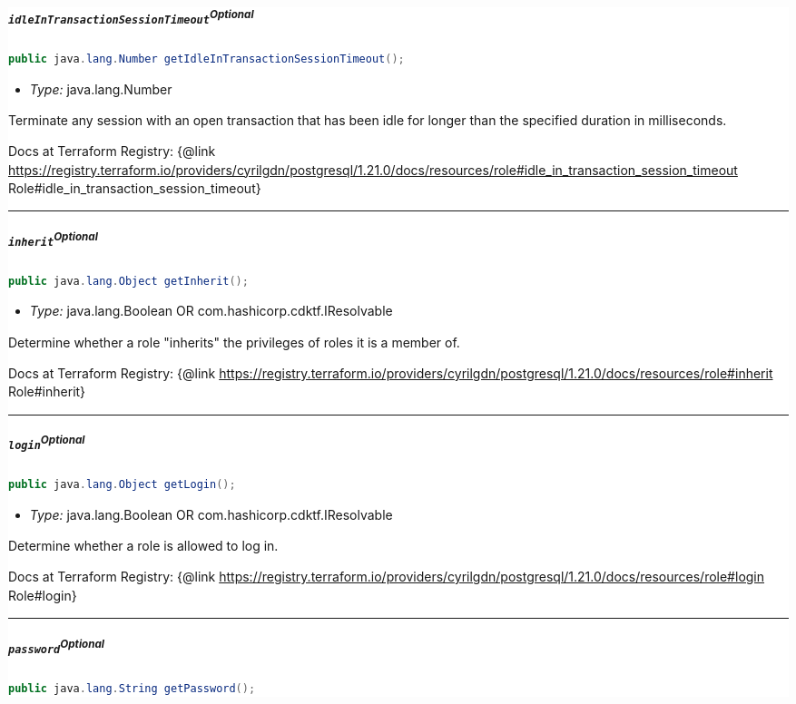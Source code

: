 
##### `idleInTransactionSessionTimeout`<sup>Optional</sup> <a name="idleInTransactionSessionTimeout" id="@cdktf/provider-postgresql.role.RoleConfig.property.idleInTransactionSessionTimeout"></a>

```java
public java.lang.Number getIdleInTransactionSessionTimeout();
```

- *Type:* java.lang.Number

Terminate any session with an open transaction that has been idle for longer than the specified duration in milliseconds.

Docs at Terraform Registry: {@link https://registry.terraform.io/providers/cyrilgdn/postgresql/1.21.0/docs/resources/role#idle_in_transaction_session_timeout Role#idle_in_transaction_session_timeout}

---

##### `inherit`<sup>Optional</sup> <a name="inherit" id="@cdktf/provider-postgresql.role.RoleConfig.property.inherit"></a>

```java
public java.lang.Object getInherit();
```

- *Type:* java.lang.Boolean OR com.hashicorp.cdktf.IResolvable

Determine whether a role "inherits" the privileges of roles it is a member of.

Docs at Terraform Registry: {@link https://registry.terraform.io/providers/cyrilgdn/postgresql/1.21.0/docs/resources/role#inherit Role#inherit}

---

##### `login`<sup>Optional</sup> <a name="login" id="@cdktf/provider-postgresql.role.RoleConfig.property.login"></a>

```java
public java.lang.Object getLogin();
```

- *Type:* java.lang.Boolean OR com.hashicorp.cdktf.IResolvable

Determine whether a role is allowed to log in.

Docs at Terraform Registry: {@link https://registry.terraform.io/providers/cyrilgdn/postgresql/1.21.0/docs/resources/role#login Role#login}

---

##### `password`<sup>Optional</sup> <a name="password" id="@cdktf/provider-postgresql.role.RoleConfig.property.password"></a>

```java
public java.lang.String getPassword();
```
